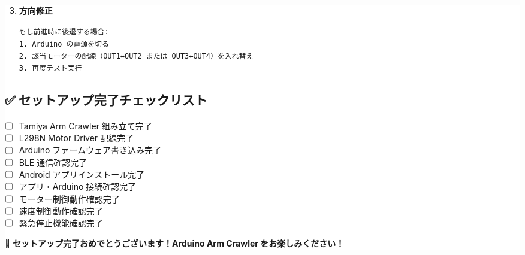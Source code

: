 3. **方向修正**
   ```
   もし前進時に後退する場合:
   1. Arduino の電源を切る
   2. 該当モーターの配線（OUT1↔OUT2 または OUT3↔OUT4）を入れ替え
   3. 再度テスト実行
   ```

## ✅ セットアップ完了チェックリスト

- [ ] Tamiya Arm Crawler 組み立て完了
- [ ] L298N Motor Driver 配線完了
- [ ] Arduino ファームウェア書き込み完了
- [ ] BLE 通信確認完了
- [ ] Android アプリインストール完了
- [ ] アプリ・Arduino 接続確認完了
- [ ] モーター制御動作確認完了
- [ ] 速度制御動作確認完了
- [ ] 緊急停止機能確認完了

🎉 **セットアップ完了おめでとうございます！Arduino Arm Crawler をお楽しみください！**